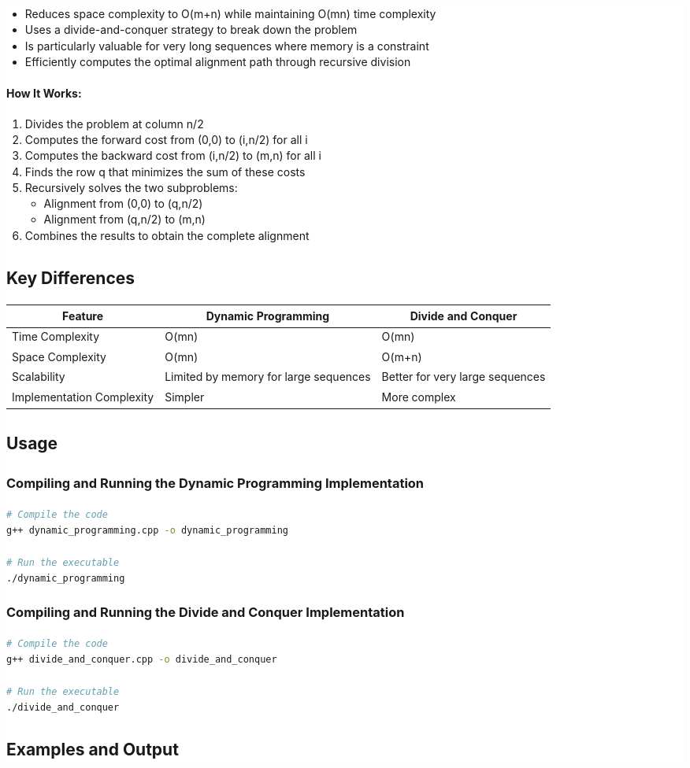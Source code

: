 - Reduces space complexity to O(m+n) while maintaining O(mn) time complexity
- Uses a divide-and-conquer strategy to break down the problem
- Is particularly valuable for very long sequences where memory is a constraint
- Efficiently computes the optimal alignment path through recursive division

#### How It Works:

1. Divides the problem at column n/2
2. Computes the forward cost from (0,0) to (i,n/2) for all i
3. Computes the backward cost from (i,n/2) to (m,n) for all i
4. Finds the row q that minimizes the sum of these costs
5. Recursively solves the two subproblems:
   - Alignment from (0,0) to (q,n/2)
   - Alignment from (q,n/2) to (m,n)
6. Combines the results to obtain the complete alignment

## Key Differences

| Feature | Dynamic Programming | Divide and Conquer |
|---------|---------------------|-------------------|
| Time Complexity | O(mn) | O(mn) |
| Space Complexity | O(mn) | O(m+n) |
| Scalability | Limited by memory for large sequences | Better for very large sequences |
| Implementation Complexity | Simpler | More complex |

## Usage

### Compiling and Running the Dynamic Programming Implementation

```sh
# Compile the code
g++ dynamic_programming.cpp -o dynamic_programming

# Run the executable
./dynamic_programming
```

### Compiling and Running the Divide and Conquer Implementation

```sh
# Compile the code
g++ divide_and_conquer.cpp -o divide_and_conquer

# Run the executable
./divide_and_conquer
```

## Examples and Output
